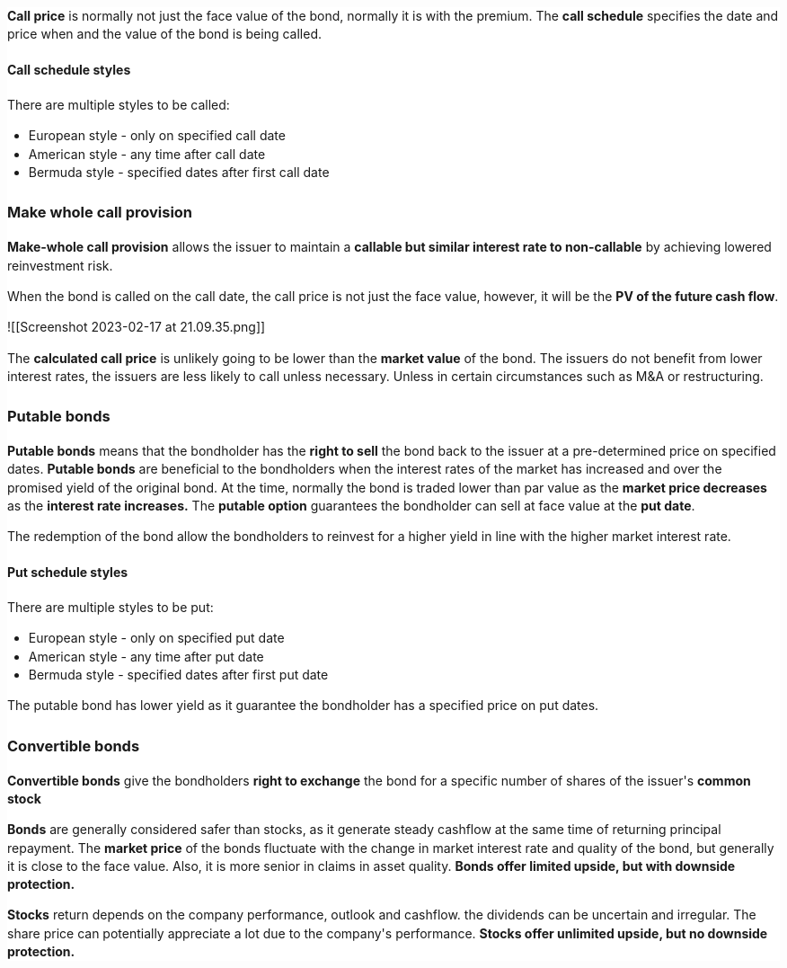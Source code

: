 **Call price** is normally not just the face value of the bond, normally it is with the premium. The **call schedule** specifies the date and price when and the value of the bond is being called.

#### Call schedule styles
There are multiple styles to be called:
- European style - only on specified call date
- American style - any time after call date
- Bermuda style - specified dates after first call date

### Make whole call provision
**Make-whole call provision** allows the issuer to maintain a **callable but similar interest rate to non-callable** by achieving lowered reinvestment risk.

When the bond is called on the call date, the call price is not just the face value, however, it will be the **PV of the future cash flow**. 

![[Screenshot 2023-02-17 at 21.09.35.png]]

The **calculated call price** is unlikely going to be lower than the **market value** of the bond. The issuers do not benefit from lower interest rates, the issuers are less likely to call unless necessary. Unless in certain circumstances such as M&A or restructuring.

### Putable bonds
**Putable bonds** means that the bondholder has the **right to sell** the bond back to the issuer at a pre-determined price on specified dates. **Putable bonds** are beneficial to the bondholders when the interest rates of the market has increased and over the promised yield of the original bond. At the time, normally the bond is traded lower than par value as the **market price decreases** as the **interest rate increases.** The **putable option** guarantees the bondholder can sell at face value at the **put date**. 

The redemption of the bond allow the bondholders to reinvest for a higher yield in line with the higher market interest rate.

#### Put schedule styles
There are multiple styles to be put:
- European style - only on specified put date
- American style - any time after put date
- Bermuda style - specified dates after first put date

The putable bond has lower yield as it guarantee the bondholder has a specified price on put dates. 

### Convertible bonds
**Convertible bonds** give the bondholders **right to exchange** the bond for a specific number of shares of the issuer's **common stock**

**Bonds** are generally considered safer than stocks, as it generate steady cashflow at the same time of returning principal repayment. The **market price** of the bonds fluctuate with the change in market interest rate and quality of the bond, but generally it is close to the face value. Also, it is more senior in claims in asset quality. **Bonds offer limited upside, but with downside protection.**

**Stocks** return depends on the company performance, outlook and cashflow. the dividends can be uncertain and irregular. The share price can potentially appreciate a lot due to the company's performance. **Stocks offer unlimited upside, but no downside protection.** 
